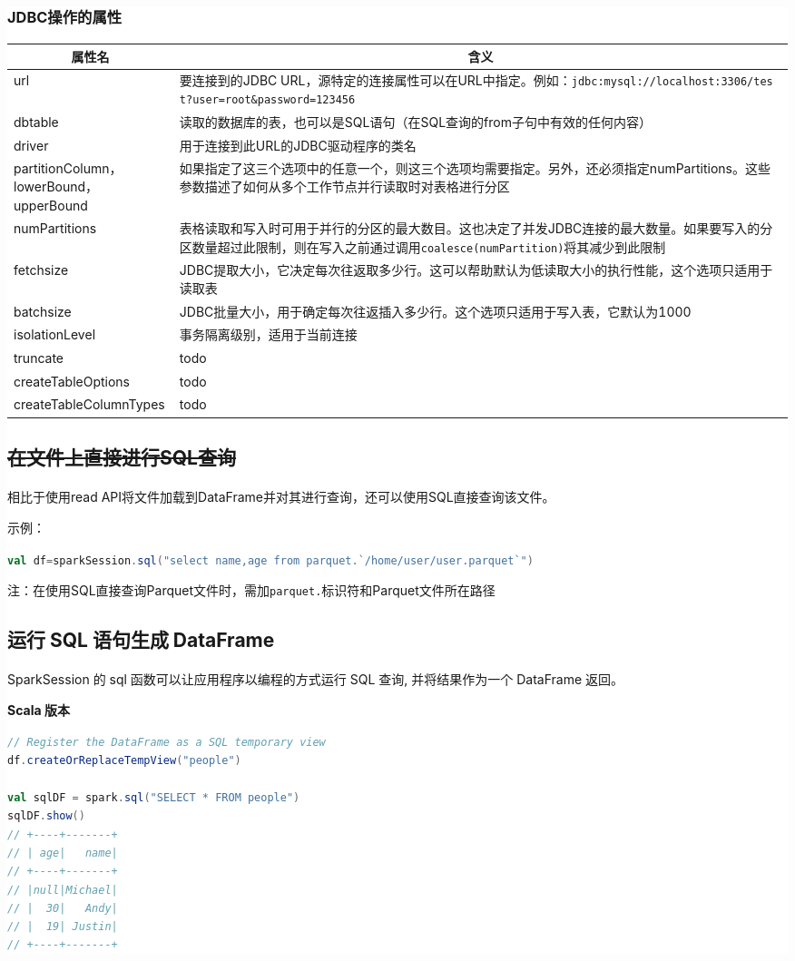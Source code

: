 ### JDBC操作的属性


| 属性名                                  | 含义                                                                                                                                                                       |
| --------------------------------------- | -------------------------------------------------------------------------------------------------------------------------------------------------------------------------- |
| url                                     | 要连接到的JDBC URL，源特定的连接属性可以在URL中指定。例如：`jdbc:mysql://localhost:3306/test?user=root&password=123456`                                                    |
| dbtable                                 | 读取的数据库的表，也可以是SQL语句（在SQL查询的from子句中有效的任何内容）                                                                                                   |
| driver                                  | 用于连接到此URL的JDBC驱动程序的类名                                                                                                                                        |
| partitionColumn，lowerBound，upperBound | 如果指定了这三个选项中的任意一个，则这三个选项均需要指定。另外，还必须指定numPartitions。这些参数描述了如何从多个工作节点并行读取时对表格进行分区                          |
| numPartitions                           | 表格读取和写入时可用于并行的分区的最大数目。这也决定了并发JDBC连接的最大数量。如果要写入的分区数量超过此限制，则在写入之前通过调用`coalesce(numPartition)`将其减少到此限制 |
| fetchsize                               | JDBC提取大小，它决定每次往返取多少行。这可以帮助默认为低读取大小的执行性能，这个选项只适用于读取表                                                                         |
| batchsize                               | JDBC批量大小，用于确定每次往返插入多少行。这个选项只适用于写入表，它默认为1000                                                                                             |
| isolationLevel                          | 事务隔离级别，适用于当前连接                                                                                                                                               |
| truncate                                | todo                                                                                                                                                                       |
| createTableOptions                      | todo                                                                                                                                                                       |
| createTableColumnTypes                  | todo                                                                                                                                                                       |

## ~~在文件上直接进行SQL查询~~

相比于使用read API将文件加载到DataFrame并对其进行查询，还可以使用SQL直接查询该文件。

示例：

```scala
val df=sparkSession.sql("select name,age from parquet.`/home/user/user.parquet`")
```

注：在使用SQL直接查询Parquet文件时，需加`parquet.`标识符和Parquet文件所在路径

## 运行 SQL 语句生成 DataFrame

SparkSession 的 sql 函数可以让应用程序以编程的方式运行 SQL 查询, 并将结果作为一个 DataFrame 返回。

**Scala 版本**

```scala
// Register the DataFrame as a SQL temporary view
df.createOrReplaceTempView("people")

val sqlDF = spark.sql("SELECT * FROM people")
sqlDF.show()
// +----+-------+
// | age|   name|
// +----+-------+
// |null|Michael|
// |  30|   Andy|
// |  19| Justin|
// +----+-------+
```
